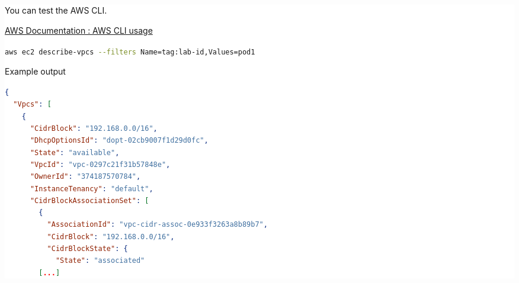 You can test the AWS CLI.

[AWS Documentation : AWS CLI usage](https://docs.aws.amazon.com/cli/latest/userguide/cli-chap-using.html)
```bash
aws ec2 describe-vpcs --filters Name=tag:lab-id,Values=pod1 
```
Example output
```json
{
  "Vpcs": [
    {
      "CidrBlock": "192.168.0.0/16",
      "DhcpOptionsId": "dopt-02cb9007f1d29d0fc",
      "State": "available",
      "VpcId": "vpc-0297c21f31b57848e",
      "OwnerId": "374187570784",
      "InstanceTenancy": "default",
      "CidrBlockAssociationSet": [
        {
          "AssociationId": "vpc-cidr-assoc-0e933f3263a8b89b7",
          "CidrBlock": "192.168.0.0/16",
          "CidrBlockState": {
            "State": "associated"
        [...]
```
